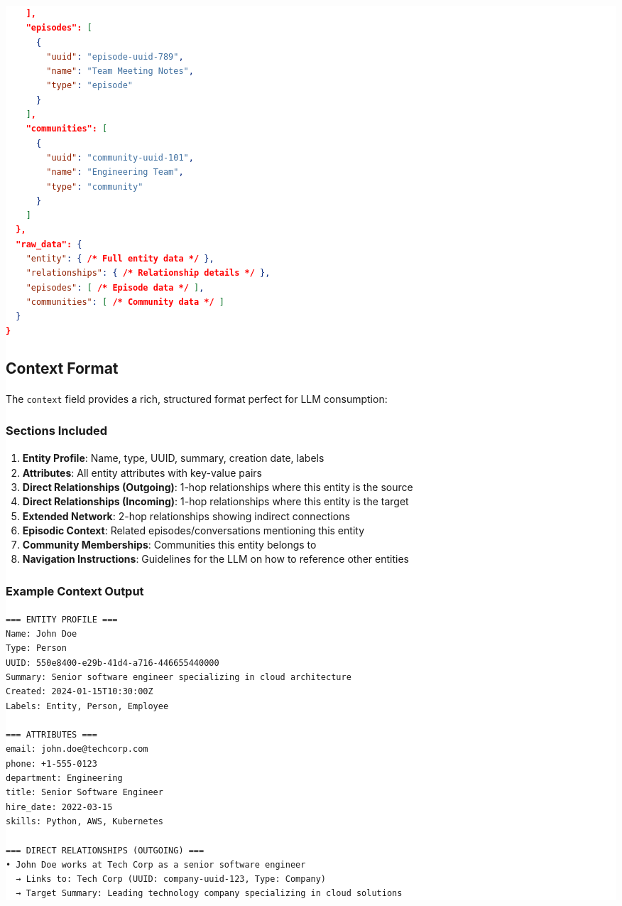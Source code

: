 ```json
    ],
    "episodes": [
      {
        "uuid": "episode-uuid-789",
        "name": "Team Meeting Notes",
        "type": "episode"
      }
    ],
    "communities": [
      {
        "uuid": "community-uuid-101",
        "name": "Engineering Team",
        "type": "community"
      }
    ]
  },
  "raw_data": {
    "entity": { /* Full entity data */ },
    "relationships": { /* Relationship details */ },
    "episodes": [ /* Episode data */ ],
    "communities": [ /* Community data */ ]
  }
}
```

## Context Format

The `context` field provides a rich, structured format perfect for LLM consumption:

### Sections Included

1. **Entity Profile**: Name, type, UUID, summary, creation date, labels
2. **Attributes**: All entity attributes with key-value pairs
3. **Direct Relationships (Outgoing)**: 1-hop relationships where this entity is the source
4. **Direct Relationships (Incoming)**: 1-hop relationships where this entity is the target
5. **Extended Network**: 2-hop relationships showing indirect connections
6. **Episodic Context**: Related episodes/conversations mentioning this entity
7. **Community Memberships**: Communities this entity belongs to
8. **Navigation Instructions**: Guidelines for the LLM on how to reference other entities

### Example Context Output

```
=== ENTITY PROFILE ===
Name: John Doe
Type: Person
UUID: 550e8400-e29b-41d4-a716-446655440000
Summary: Senior software engineer specializing in cloud architecture
Created: 2024-01-15T10:30:00Z
Labels: Entity, Person, Employee

=== ATTRIBUTES ===
email: john.doe@techcorp.com
phone: +1-555-0123
department: Engineering
title: Senior Software Engineer
hire_date: 2022-03-15
skills: Python, AWS, Kubernetes

=== DIRECT RELATIONSHIPS (OUTGOING) ===
• John Doe works at Tech Corp as a senior software engineer
  → Links to: Tech Corp (UUID: company-uuid-123, Type: Company)
  → Target Summary: Leading technology company specializing in cloud solutions
```